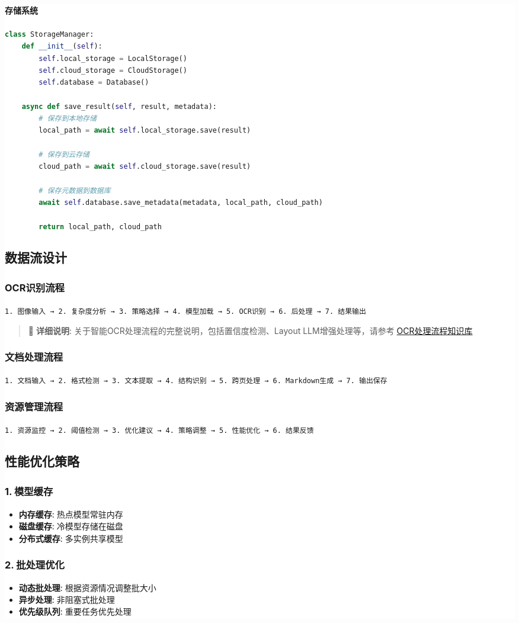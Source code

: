 #### 存储系统
```python
class StorageManager:
    def __init__(self):
        self.local_storage = LocalStorage()
        self.cloud_storage = CloudStorage()
        self.database = Database()
    
    async def save_result(self, result, metadata):
        # 保存到本地存储
        local_path = await self.local_storage.save(result)
        
        # 保存到云存储
        cloud_path = await self.cloud_storage.save(result)
        
        # 保存元数据到数据库
        await self.database.save_metadata(metadata, local_path, cloud_path)
        
        return local_path, cloud_path
```

## 数据流设计

### OCR识别流程
```
1. 图像输入 → 2. 复杂度分析 → 3. 策略选择 → 4. 模型加载 → 5. OCR识别 → 6. 后处理 → 7. 结果输出
```

> 📖 **详细说明**: 关于智能OCR处理流程的完整说明，包括置信度检测、Layout LLM增强处理等，请参考 [OCR处理流程知识库](../knowledge_base/ocr_processing_flow.md)

### 文档处理流程
```
1. 文档输入 → 2. 格式检测 → 3. 文本提取 → 4. 结构识别 → 5. 跨页处理 → 6. Markdown生成 → 7. 输出保存
```

### 资源管理流程
```
1. 资源监控 → 2. 阈值检测 → 3. 优化建议 → 4. 策略调整 → 5. 性能优化 → 6. 结果反馈
```

## 性能优化策略

### 1. 模型缓存
- **内存缓存**: 热点模型常驻内存
- **磁盘缓存**: 冷模型存储在磁盘
- **分布式缓存**: 多实例共享模型

### 2. 批处理优化
- **动态批处理**: 根据资源情况调整批大小
- **异步处理**: 非阻塞式批处理
- **优先级队列**: 重要任务优先处理
